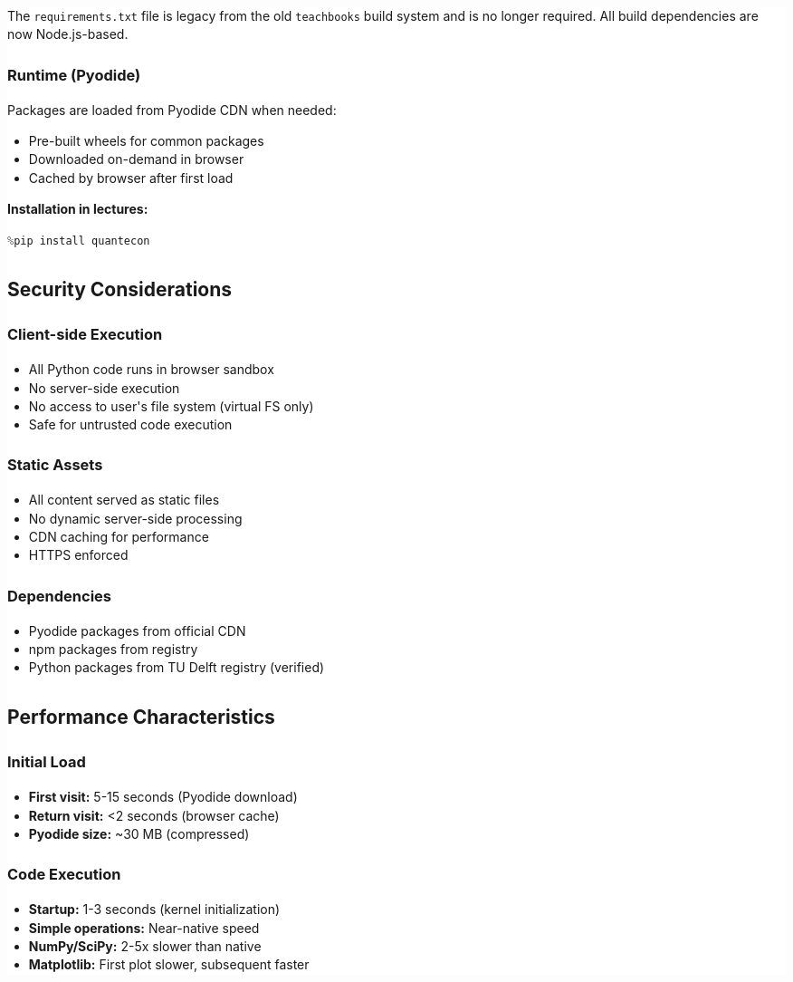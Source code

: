 The `requirements.txt` file is legacy from the old `teachbooks` build system and is no longer required. All build dependencies are now Node.js-based.

### Runtime (Pyodide)

Packages are loaded from Pyodide CDN when needed:
- Pre-built wheels for common packages
- Downloaded on-demand in browser
- Cached by browser after first load

**Installation in lectures:**
```python
%pip install quantecon
```

## Security Considerations

### Client-side Execution

- All Python code runs in browser sandbox
- No server-side execution
- No access to user's file system (virtual FS only)
- Safe for untrusted code execution

### Static Assets

- All content served as static files
- No dynamic server-side processing
- CDN caching for performance
- HTTPS enforced

### Dependencies

- Pyodide packages from official CDN
- npm packages from registry
- Python packages from TU Delft registry (verified)

## Performance Characteristics

### Initial Load

- **First visit:** 5-15 seconds (Pyodide download)
- **Return visit:** <2 seconds (browser cache)
- **Pyodide size:** ~30 MB (compressed)

### Code Execution

- **Startup:** 1-3 seconds (kernel initialization)
- **Simple operations:** Near-native speed
- **NumPy/SciPy:** 2-5x slower than native
- **Matplotlib:** First plot slower, subsequent faster
